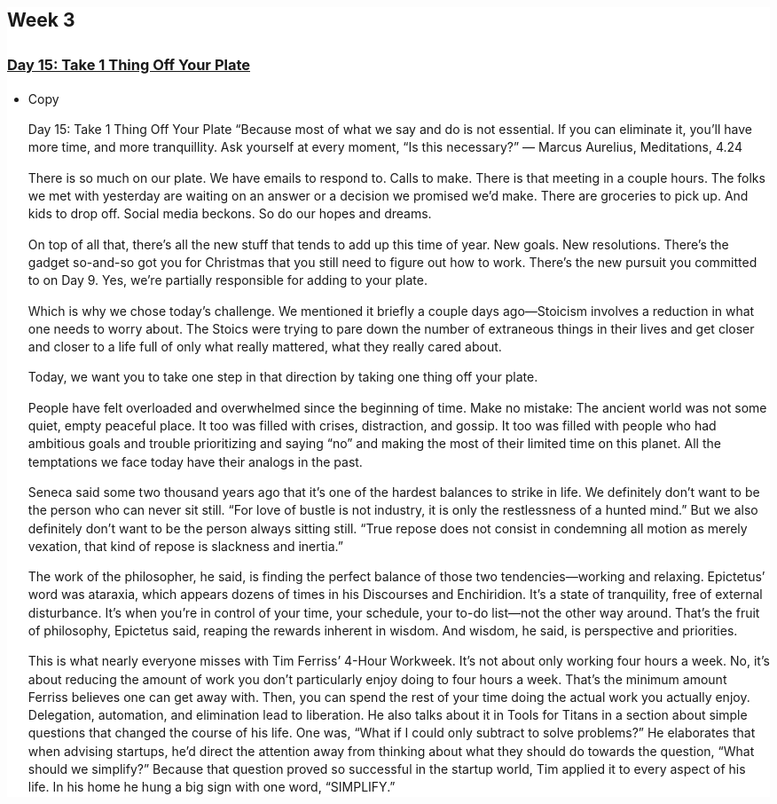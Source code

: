   
## Week 3

### [Day 15: Take 1 Thing Off Your Plate ](https://dailystoic.com/day-15-nyny2021/)

- Copy

  Day 15: Take 1 Thing Off Your Plate
  “Because most of what we say and do is not essential. If you can eliminate it, you’ll have more time, and more tranquillity. Ask yourself at every moment, “Is this necessary?” — Marcus Aurelius, Meditations, 4.24
  
  There is so much on our plate. We have emails to respond to. Calls to make. There is that meeting in a couple hours. The folks we met with yesterday are waiting on an answer or a decision we promised we’d make. There are groceries to pick up. And kids to drop off. Social media beckons. So do our hopes and dreams.
  
  
  On top of all that, there’s all the new stuff that tends to add up this time of year. New goals. New resolutions. There’s the gadget so-and-so got you for Christmas that you still need to figure out how to work. There’s the new pursuit you committed to on Day 9. Yes, we’re partially responsible for adding to your plate. 
  
  
  Which is why we chose today’s challenge. We mentioned it briefly a couple days ago—Stoicism involves a reduction in what one needs to worry about. The Stoics were trying to pare down the number of extraneous things in their lives and get closer and closer to a life full of only what really mattered, what they really cared about. 
  
  
  Today, we want you to take one step in that direction by taking one thing off your plate.
  
  
  People have felt overloaded and overwhelmed since the beginning of time. Make no mistake: The ancient world was not some quiet, empty peaceful place. It too was filled with crises, distraction, and gossip. It too was filled with people who had ambitious goals and trouble prioritizing and saying “no” and making the most of their limited time on this planet. All the temptations we face today have their analogs in the past.
  
  
  Seneca said some two thousand years ago that it’s one of the hardest balances to strike in life. We definitely don’t want to be the person who can never sit still. “For love of bustle is not industry, it is only the restlessness of a hunted mind.” But we also definitely don’t want to be the person always sitting still. “True repose does not consist in condemning all motion as merely vexation, that kind of repose is slackness and inertia.” 
  
  
  The work of the philosopher, he said, is finding the perfect balance of those two tendencies—working and relaxing. Epictetus’ word was ataraxia, which appears dozens of times in his Discourses and Enchiridion. It’s a state of tranquility, free of external disturbance. It’s when you’re in control of your time, your schedule, your to-do list—not the other way around. That’s the fruit of philosophy, Epictetus said, reaping the rewards inherent in wisdom. And wisdom, he said, is perspective and priorities. 
  
  
  This is what nearly everyone misses with Tim Ferriss’ 4-Hour Workweek. It’s not about only working four hours a week. No, it’s about reducing the amount of work you don’t particularly enjoy doing to four hours a week. That’s the minimum amount Ferriss believes one can get away with. Then, you can spend the rest of your time doing the actual work you actually enjoy. Delegation, automation, and elimination lead to liberation. He also talks about it in Tools for Titans in a section about simple questions that changed the course of his life. One was, “What if I could only subtract to solve problems?” He elaborates that when advising startups, he’d direct the attention away from thinking about what they should do towards the question, “What should we simplify?” Because that question proved so successful in the startup world, Tim applied it to every aspect of his life. In his home he hung a big sign with one word, “SIMPLIFY.”
  
